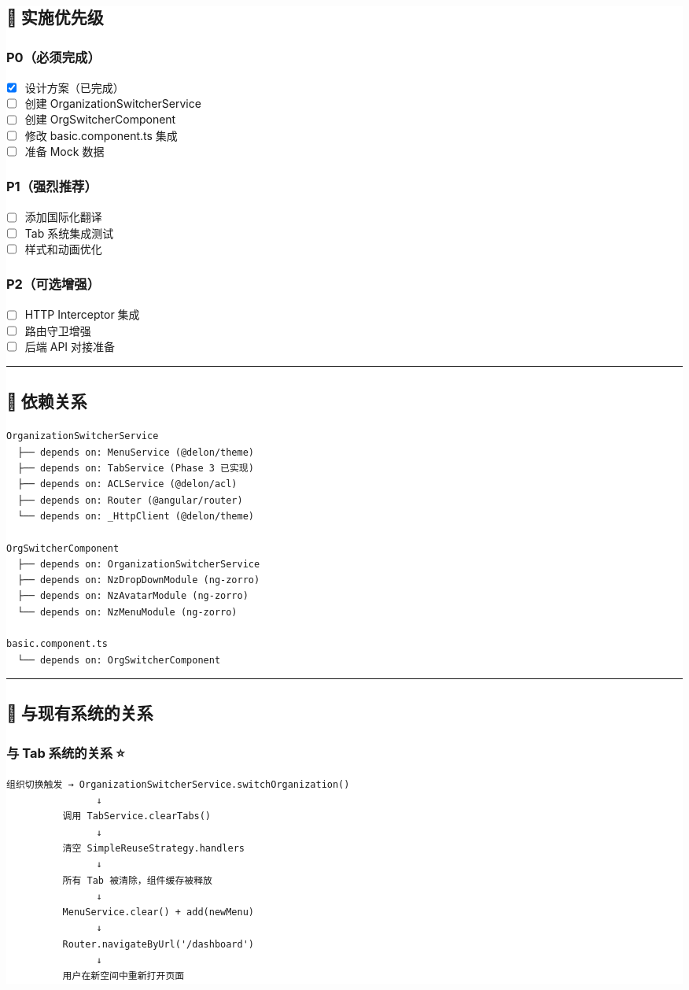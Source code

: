 
## 🎯 实施优先级

### P0（必须完成）
- [x] 设计方案（已完成）
- [ ] 创建 OrganizationSwitcherService
- [ ] 创建 OrgSwitcherComponent
- [ ] 修改 basic.component.ts 集成
- [ ] 准备 Mock 数据

### P1（强烈推荐）
- [ ] 添加国际化翻译
- [ ] Tab 系统集成测试
- [ ] 样式和动画优化

### P2（可选增强）
- [ ] HTTP Interceptor 集成
- [ ] 路由守卫增强
- [ ] 后端 API 对接准备

---

## 🔗 依赖关系

```
OrganizationSwitcherService
  ├── depends on: MenuService (@delon/theme)
  ├── depends on: TabService (Phase 3 已实现)
  ├── depends on: ACLService (@delon/acl)
  ├── depends on: Router (@angular/router)
  └── depends on: _HttpClient (@delon/theme)

OrgSwitcherComponent
  ├── depends on: OrganizationSwitcherService
  ├── depends on: NzDropDownModule (ng-zorro)
  ├── depends on: NzAvatarModule (ng-zorro)
  └── depends on: NzMenuModule (ng-zorro)

basic.component.ts
  └── depends on: OrgSwitcherComponent
```

---

## 🎨 与现有系统的关系

### 与 Tab 系统的关系 ⭐

```
组织切换触发 → OrganizationSwitcherService.switchOrganization()
                ↓
          调用 TabService.clearTabs()
                ↓
          清空 SimpleReuseStrategy.handlers
                ↓
          所有 Tab 被清除，组件缓存被释放
                ↓
          MenuService.clear() + add(newMenu)
                ↓
          Router.navigateByUrl('/dashboard')
                ↓
          用户在新空间中重新打开页面
```